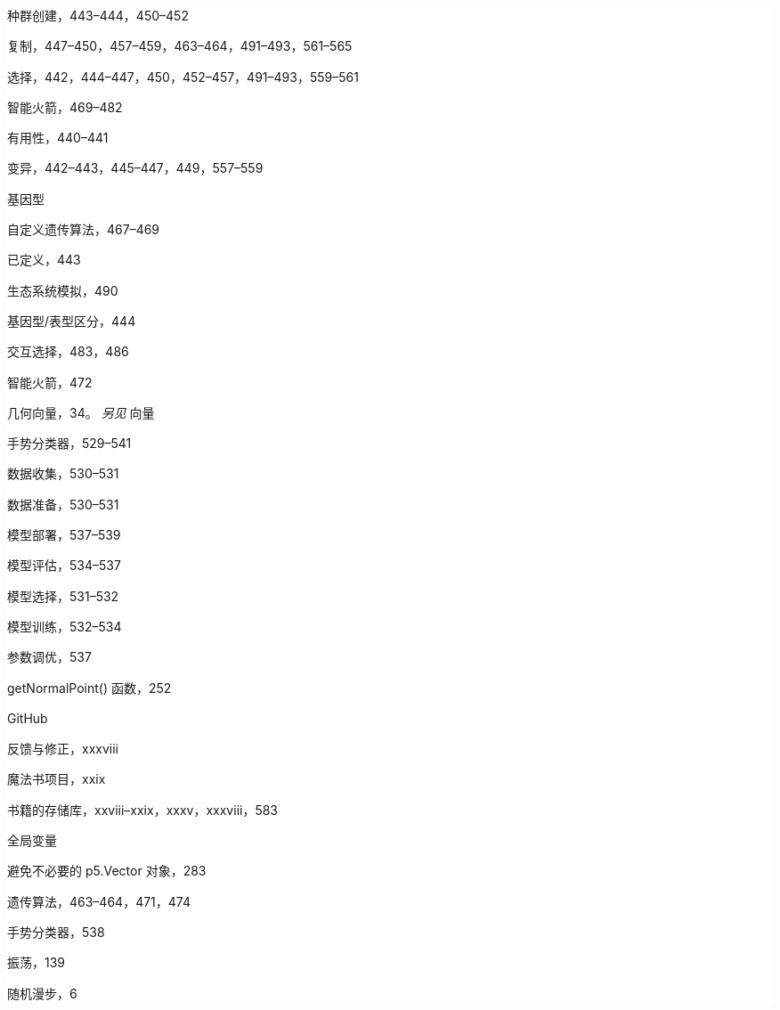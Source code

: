 种群创建，443–444，450–452

复制，447–450，457–459，463–464，491–493，561–565

选择，442，444–447，450，452–457，491–493，559–561

智能火箭，469–482

有用性，440–441

变异，442–443，445–447，449，557–559

基因型

自定义遗传算法，467–469

已定义，443

生态系统模拟，490

基因型/表型区分，444

交互选择，483，486

智能火箭，472

几何向量，34。 *另见* 向量

手势分类器，529–541

数据收集，530–531

数据准备，530–531

模型部署，537–539

模型评估，534–537

模型选择，531–532

模型训练，532–534

参数调优，537

getNormalPoint() 函数，252

GitHub

反馈与修正，xxxviii

魔法书项目，xxix

书籍的存储库，xxviii–xxix，xxxv，xxxviii，583

全局变量

避免不必要的 p5.Vector 对象，283

遗传算法，463–464，471，474

手势分类器，538

振荡，139

随机漫步，6
